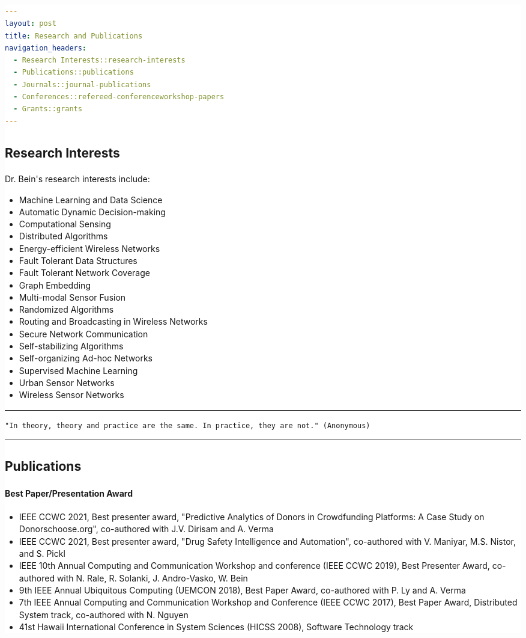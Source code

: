 ```yaml
---
layout: post
title: Research and Publications
navigation_headers:
  - Research Interests::research-interests
  - Publications::publications
  - Journals::journal-publications
  - Conferences::refereed-conferenceworkshop-papers
  - Grants::grants
---
```

    
## Research Interests

Dr. Bein's research interests include: 

* Machine Learning and Data Science
* Automatic Dynamic Decision-making
* Computational Sensing
* Distributed Algorithms
* Energy-efficient Wireless Networks
* Fault Tolerant Data Structures
* Fault Tolerant Network Coverage
* Graph Embedding
* Multi-modal Sensor Fusion
* Randomized Algorithms
* Routing and Broadcasting in Wireless Networks
* Secure Network Communication
* Self-stabilizing Algorithms
* Self-organizing Ad-hoc Networks
* Supervised Machine Learning
* Urban Sensor Networks
* Wireless Sensor Networks

***

    "In theory, theory and practice are the same. In practice, they are not." (Anonymous)

***

## Publications

#### Best Paper/Presentation Award

* IEEE CCWC 2021, Best presenter award, "Predictive Analytics of Donors in Crowdfunding Platforms: A Case Study on Donorschoose.org", co-authored with J.V. Dirisam and A. Verma
* IEEE CCWC 2021, Best presenter award, "Drug Safety Intelligence and Automation", co-authored with V. Maniyar, M.S. Nistor, and S. Pickl 
* IEEE 10th Annual Computing and Communication Workshop and conference (IEEE CCWC 2019), Best Presenter Award, co-authored with N. Rale, R. Solanki, J. Andro-Vasko, W. Bein
* 9th IEEE Annual Ubiquitous Computing (UEMCON 2018), Best Paper Award, co-authored with P. Ly and A. Verma
* 7th IEEE Annual Computing and Communication Workshop and Conference (IEEE CCWC 2017), Best Paper Award, Distributed System track, co-authored with N. Nguyen
* 41st Hawaii International Conference in System Sciences (HICSS 2008), Software Technology track 
